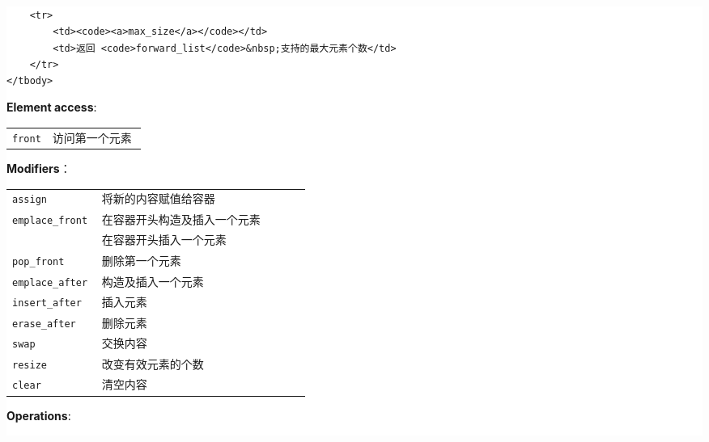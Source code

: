 		<tr>
			<td><code><a>max_size</a></code></td>
			<td>返回 <code>forward_list</code>&nbsp;支持的最大元素个数</td>
		</tr>
	</tbody>
</table>
<p><strong>Element access</strong>:</p>
<table class="table table-hover table-bordered table-condensed">
	<tbody>
		<tr>
			<td style="width: 30%; "><code><a>front</a></code></td>
			<td>访问第一个元素</td>
		</tr>
	</tbody>
</table>
<p><strong>Modifiers</strong>：</p>
<table class="table table-hover table-bordered table-condensed">
	<tbody>
		<tr>
			<td style="width: 30%; "><code><a>assign</a></code></td>
			<td>将新的内容赋值给容器</td>
		</tr>
		<tr>
			<td><code><a>emplace_front</a></code>&nbsp;</td>
			<td>在容器开头构造及插入一个元素</td>
		</tr>
		<tr>
			<td><code><apush_front</a></code></td>
			<td>在容器开头插入一个元素</td>
		</tr>
		<tr>
			<td><code><a>pop_front</a></code></td>
			<td>删除第一个元素</td>
		</tr>
		<tr>
			<td><code><a>emplace_after</a></code></td>
			<td>构造及插入一个元素</td>
		</tr>
		<tr>
			<td><code><a>insert_after</a></code></td>
			<td>插入元素</td>
		</tr>
		<tr>
			<td><code><a>erase_after</a></code></td>
			<td>删除元素</td>
		</tr>
		<tr>
			<td><code><a>swap</a></code></td>
			<td>交换内容</td>
		</tr>
		<tr>
			<td><code><a>resize</a></code></td>
			<td>改变有效元素的个数</td>
		</tr>
		<tr>
			<td><code><a>clear</a></code></td>
			<td>清空内容</td>
		</tr>
	</tbody>
</table>
<p><strong>Operations</strong>:</p>
<table class="table table-hover table-bordered table-condensed">
	<tbody>
		<tr>